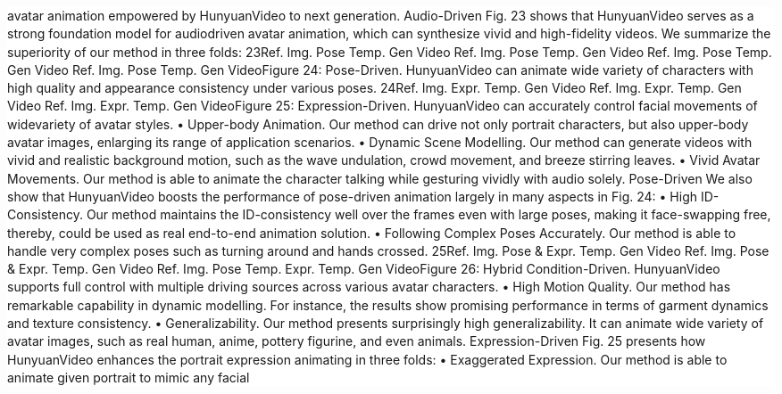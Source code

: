 avatar animation empowered by HunyuanVideo to next generation.
Audio-Driven Fig. 23 shows that HunyuanVideo serves as a strong foundation model for audiodriven avatar animation, which can synthesize vivid and high-fidelity videos. We summarize the
superiority of our method in three folds:
23Ref. Img.
Pose Temp.
Gen Video
Ref. Img.
Pose Temp.
Gen Video
Ref. Img.
Pose Temp.
Gen Video
Ref. Img.
Pose Temp.
Gen VideoFigure 24: Pose-Driven. HunyuanVideo can animate wide variety of characters with high quality
and appearance consistency under various poses.
24Ref. Img.
Expr. Temp.
Gen Video
Ref. Img.
Expr. Temp.
Gen Video
Ref. Img.
Expr. Temp.
Gen VideoFigure 25: Expression-Driven. HunyuanVideo can accurately control facial movements of widevariety of avatar styles.
• Upper-body Animation. Our method can drive not only portrait characters, but also
upper-body avatar images, enlarging its range of application scenarios.
• Dynamic Scene Modelling. Our method can generate videos with vivid and realistic
background motion, such as the wave undulation, crowd movement, and breeze stirring
leaves.
• Vivid Avatar Movements. Our method is able to animate the character talking while
gesturing vividly with audio solely.
Pose-Driven We also show that HunyuanVideo boosts the performance of pose-driven animation
largely in many aspects in Fig. 24:
• High ID-Consistency. Our method maintains the ID-consistency well over the frames even
with large poses, making it face-swapping free, thereby, could be used as real end-to-end
animation solution.
• Following Complex Poses Accurately. Our method is able to handle very complex poses
such as turning around and hands crossed.
25Ref. Img.
Pose & Expr.
Temp.
Gen Video
Ref. Img.
Pose & Expr.
Temp.
Gen Video
Ref. Img.
Pose Temp.
Expr. Temp.
Gen VideoFigure 26: Hybrid Condition-Driven. HunyuanVideo supports full control with multiple driving
sources across various avatar characters.
• High Motion Quality. Our method has remarkable capability in dynamic modelling. For
instance, the results show promising performance in terms of garment dynamics and texture
consistency.
• Generalizability. Our method presents surprisingly high generalizability. It can animate
wide variety of avatar images, such as real human, anime, pottery figurine, and even animals.
Expression-Driven Fig. 25 presents how HunyuanVideo enhances the portrait expression animating
in three folds:
• Exaggerated Expression. Our method is able to animate given portrait to mimic any facial